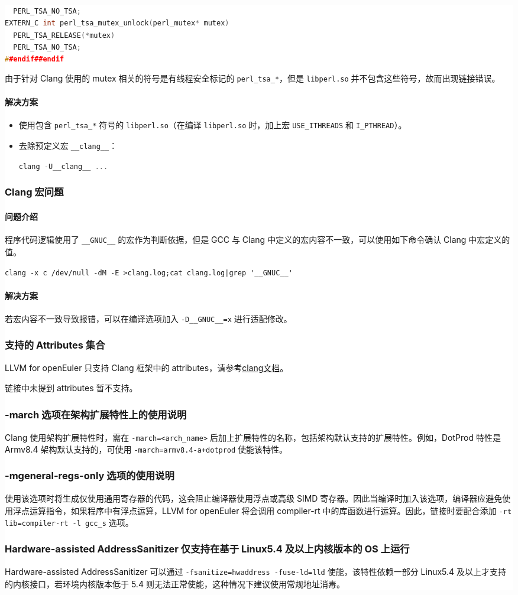 ```c
  PERL_TSA_NO_TSA; 
EXTERN_C int perl_tsa_mutex_unlock(perl_mutex* mutex) 
  PERL_TSA_RELEASE(*mutex) 
  PERL_TSA_NO_TSA; 
##endif##endif
```

由于针对 Clang 使用的 mutex 相关的符号是有线程安全标记的 `perl_tsa_*`，但是 `libperl.so` 并不包含这些符号，故而出现链接错误。

#### 解决方案

- 使用包含 `perl_tsa_*` 符号的 `libperl.so`（在编译 `libperl.so` 时，加上宏 `USE_ITHREADS` 和 `I_PTHREAD`）。

- 去除预定义宏 `__clang__`：

    ```c
    clang -U__clang__ ...
    ```

### Clang 宏问题

#### 问题介绍

程序代码逻辑使用了 `__GNUC__` 的宏作为判断依据，但是 GCC 与 Clang 中定义的宏内容不一致，可以使用如下命令确认 Clang 中宏定义的值。

```shell
clang -x c /dev/null -dM -E >clang.log;cat clang.log|grep '__GNUC__'
```

#### 解决方案

若宏内容不一致导致报错，可以在编译选项加入 `-D__GNUC__=x` 进行适配修改。

### 支持的 Attributes 集合

LLVM for openEuler 只支持 Clang 框架中的 attributes，请参考[clang文档](https://clang.llvm.org/docs/AttributeReference.html)。

链接中未提到 attributes 暂不支持。

### -march 选项在架构扩展特性上的使用说明

Clang 使用架构扩展特性时，需在 `-march=<arch_name>` 后加上扩展特性的名称，包括架构默认支持的扩展特性。例如，DotProd 特性是 Armv8.4 架构默认支持的，可使用 `-march=armv8.4-a+dotprod` 使能该特性。

### -mgeneral-regs-only 选项的使用说明

使用该选项时将生成仅使用通用寄存器的代码，这会阻止编译器使用浮点或高级 SIMD 寄存器。因此当编译时加入该选项，编译器应避免使用浮点运算指令，如果程序中有浮点运算，LLVM for openEuler 将会调用 compiler-rt 中的库函数进行运算。因此，链接时要配合添加 `-rtlib=compiler-rt -l gcc_s` 选项。

### Hardware-assisted AddressSanitizer 仅支持在基于 Linux5.4 及以上内核版本的 OS 上运行

Hardware-assisted AddressSanitizer 可以通过 `-fsanitize=hwaddress -fuse-ld=lld` 使能，该特性依赖一部分 Linux5.4 及以上才支持的内核接口，若环境内核版本低于 5.4 则无法正常使能，这种情况下建议使用常规地址消毒。
